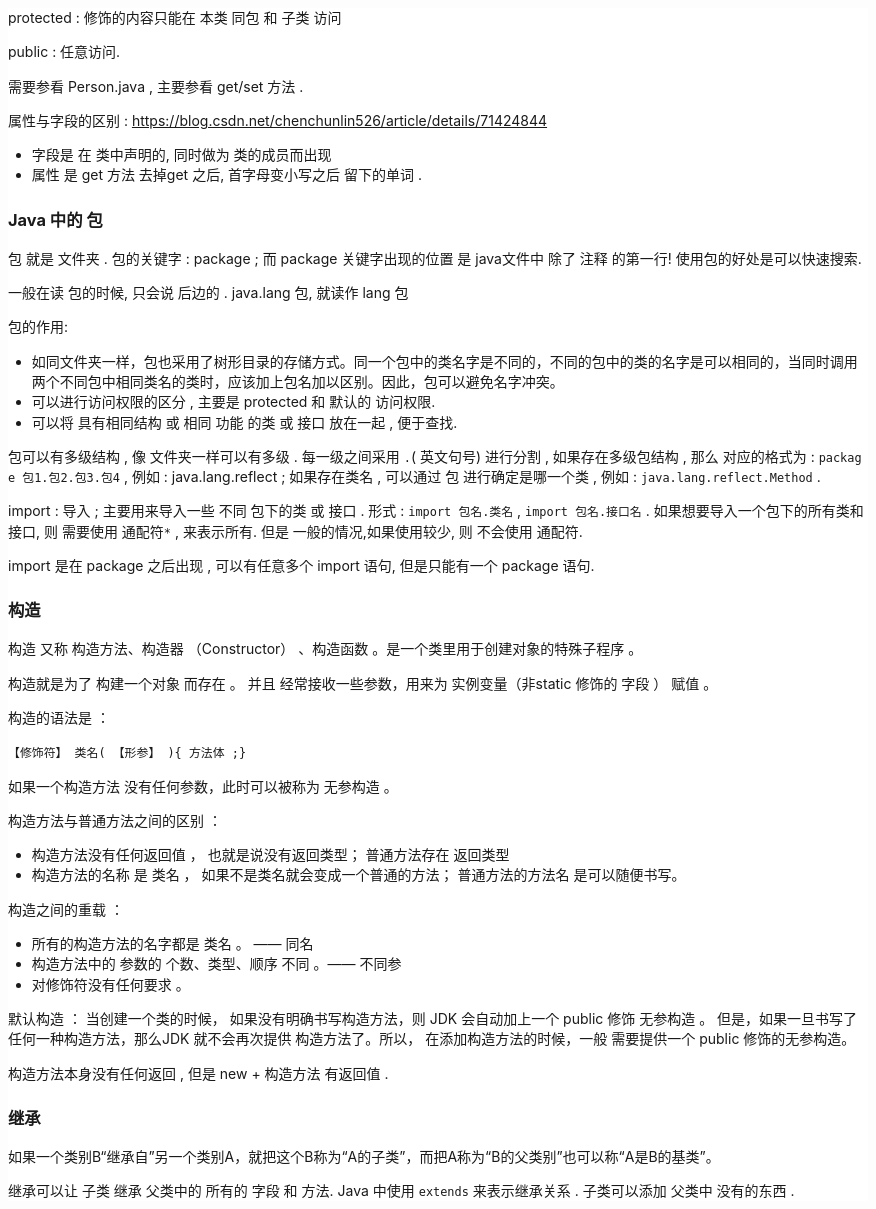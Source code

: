 protected : 修饰的内容只能在 本类  同包 和 子类 访问

public : 任意访问.

需要参看 Person.java  , 主要参看 get/set 方法 .

属性与字段的区别 : https://blog.csdn.net/chenchunlin526/article/details/71424844
- 字段是 在 类中声明的, 同时做为 类的成员而出现 
- 属性 是 get 方法 去掉get 之后, 首字母变小写之后 留下的单词 .

### Java 中的 包 
包 就是 文件夹 . 包的关键字 : package  ; 而 package 关键字出现的位置 是 java文件中 除了 注释 的第一行! 使用包的好处是可以快速搜索.

一般在读 包的时候, 只会说 后边的 . java.lang 包, 就读作 lang 包 

包的作用:
- 如同文件夹一样，包也采用了树形目录的存储方式。同一个包中的类名字是不同的，不同的包中的类的名字是可以相同的，当同时调用两个不同包中相同类名的类时，应该加上包名加以区别。因此，包可以避免名字冲突。
- 可以进行访问权限的区分 , 主要是 protected 和 默认的 访问权限.
- 可以将 具有相同结构 或 相同 功能 的类 或 接口 放在一起 , 便于查找.

包可以有多级结构 , 像 文件夹一样可以有多级 . 每一级之间采用 `.`( 英文句号) 进行分割 , 如果存在多级包结构 , 那么 对应的格式为 : `package 包1.包2.包3.包4` ,
例如 : java.lang.reflect ; 如果存在类名 , 可以通过 包 进行确定是哪一个类 , 例如 : `java.lang.reflect.Method` . 

import : 导入 ; 主要用来导入一些 不同 包下的类 或 接口 . 形式 : `import 包名.类名`  ,  `import 包名.接口名` . 
如果想要导入一个包下的所有类和接口, 则 需要使用 通配符`*` , 来表示所有. 但是 一般的情况,如果使用较少, 则 不会使用 通配符. 

import  是在 package 之后出现 , 可以有任意多个 import 语句, 但是只能有一个 package 语句. 

### 构造
构造 又称 构造方法、构造器 （Constructor） 、构造函数 。是一个类里用于创建对象的特殊子程序 。

构造就是为了 构建一个对象 而存在 。 并且 经常接收一些参数，用来为 实例变量（非static 修饰的 字段 ） 赋值 。

构造的语法是 ：
```text
【修饰符】 类名( 【形参】 ){ 方法体 ;}
```
如果一个构造方法 没有任何参数，此时可以被称为 无参构造 。

构造方法与普通方法之间的区别 ：
- 构造方法没有任何返回值 ， 也就是说没有返回类型； 普通方法存在 返回类型
- 构造方法的名称 是 类名 ， 如果不是类名就会变成一个普通的方法； 普通方法的方法名 是可以随便书写。

构造之间的重载 ：
- 所有的构造方法的名字都是 类名 。 —— 同名
- 构造方法中的 参数的 个数、类型、顺序 不同 。—— 不同参
- 对修饰符没有任何要求 。

默认构造 ： 当创建一个类的时候， 如果没有明确书写构造方法，则 JDK 会自动加上一个 public 修饰 无参构造 。
但是，如果一旦书写了任何一种构造方法，那么JDK 就不会再次提供 构造方法了。所以， 在添加构造方法的时候，一般 需要提供一个 public 修饰的无参构造。

构造方法本身没有任何返回 , 但是 new + 构造方法 有返回值 .


### 继承 
如果一个类别B“继承自”另一个类别A，就把这个B称为“A的子类”，而把A称为“B的父类别”也可以称“A是B的基类”。

继承可以让 子类 继承 父类中的 所有的 字段 和 方法. Java 中使用 `extends` 来表示继承关系 . 子类可以添加 父类中 没有的东西 .
